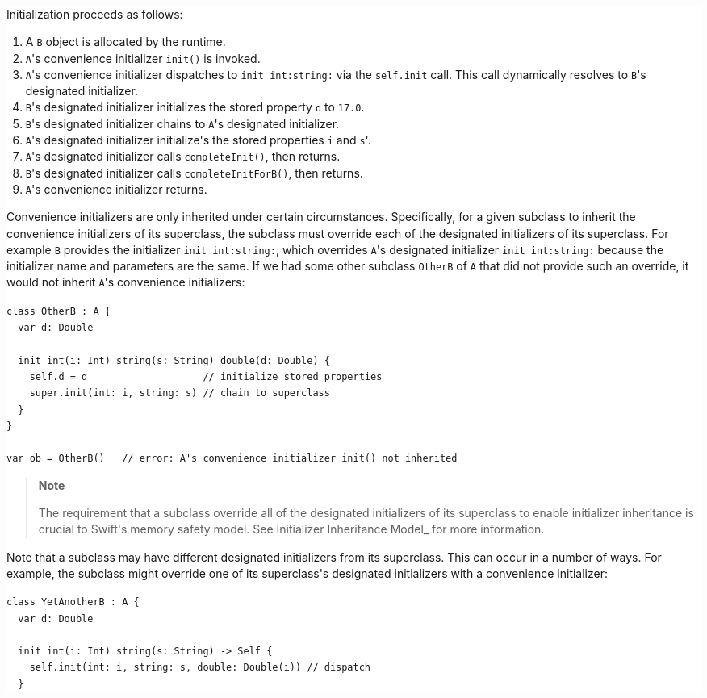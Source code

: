 Initialization proceeds as follows:

1.  A `B` object is allocated by the runtime.
2.  `A`'s convenience initializer `init()` is invoked.
3.  `A`'s convenience initializer dispatches to `init int:string:` via
    the `self.init` call. This call dynamically resolves to `B`'s
    designated initializer.
4.  `B`'s designated initializer initializes the stored property `d` to
    `17.0`.
5.  `B`'s designated initializer chains to `A`'s designated initializer.
6.  `A`'s designated initializer initialize's the stored properties `i`
    and `s`'.
7.  `A`'s designated initializer calls `completeInit()`, then returns.
8.  `B`'s designated initializer calls `completeInitForB()`,
    then returns.
9.  `A`'s convenience initializer returns.

Convenience initializers are only inherited under certain circumstances.
Specifically, for a given subclass to inherit the convenience
initializers of its superclass, the subclass must override each of the
designated initializers of its superclass. For example `B` provides the
initializer `init int:string:`, which overrides `A`'s designated
initializer `init int:string:` because the initializer name and
parameters are the same. If we had some other subclass `OtherB` of `A`
that did not provide such an override, it would not inherit `A`'s
convenience initializers:

    class OtherB : A {
      var d: Double

      init int(i: Int) string(s: String) double(d: Double) {
        self.d = d                    // initialize stored properties
        super.init(int: i, string: s) // chain to superclass
      }
    }

    var ob = OtherB()   // error: A's convenience initializer init() not inherited

> **Note**
>
> The requirement that a subclass override all of the designated
> initializers of its superclass to enable initializer inheritance is
> crucial to Swift's memory safety model. See Initializer
> Inheritance Model\_ for more information.

Note that a subclass may have different designated initializers from its
superclass. This can occur in a number of ways. For example, the
subclass might override one of its superclass's designated initializers
with a convenience initializer:

    class YetAnotherB : A {
      var d: Double

      init int(i: Int) string(s: String) -> Self {
        self.init(int: i, string: s, double: Double(i)) // dispatch
      }
